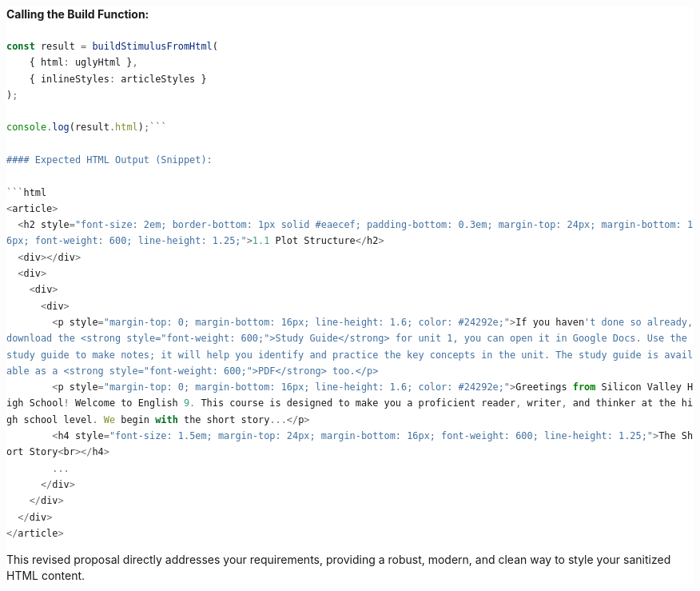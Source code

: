#### Calling the Build Function:

```typescript
const result = buildStimulusFromHtml(
    { html: uglyHtml },
    { inlineStyles: articleStyles }
);

console.log(result.html);```

#### Expected HTML Output (Snippet):

```html
<article>
  <h2 style="font-size: 2em; border-bottom: 1px solid #eaecef; padding-bottom: 0.3em; margin-top: 24px; margin-bottom: 16px; font-weight: 600; line-height: 1.25;">1.1 Plot Structure</h2>
  <div></div>
  <div>
    <div>
      <div>
        <p style="margin-top: 0; margin-bottom: 16px; line-height: 1.6; color: #24292e;">If you haven't done so already, download the <strong style="font-weight: 600;">Study Guide</strong> for unit 1, you can open it in Google Docs. Use the study guide to make notes; it will help you identify and practice the key concepts in the unit. The study guide is available as a <strong style="font-weight: 600;">PDF</strong> too.</p>
        <p style="margin-top: 0; margin-bottom: 16px; line-height: 1.6; color: #24292e;">Greetings from Silicon Valley High School! Welcome to English 9. This course is designed to make you a proficient reader, writer, and thinker at the high school level. We begin with the short story...</p>
        <h4 style="font-size: 1.5em; margin-top: 24px; margin-bottom: 16px; font-weight: 600; line-height: 1.25;">The Short Story<br></h4>
        ...
      </div>
    </div>
  </div>
</article>
```

This revised proposal directly addresses your requirements, providing a robust, modern, and clean way to style your sanitized HTML content.
